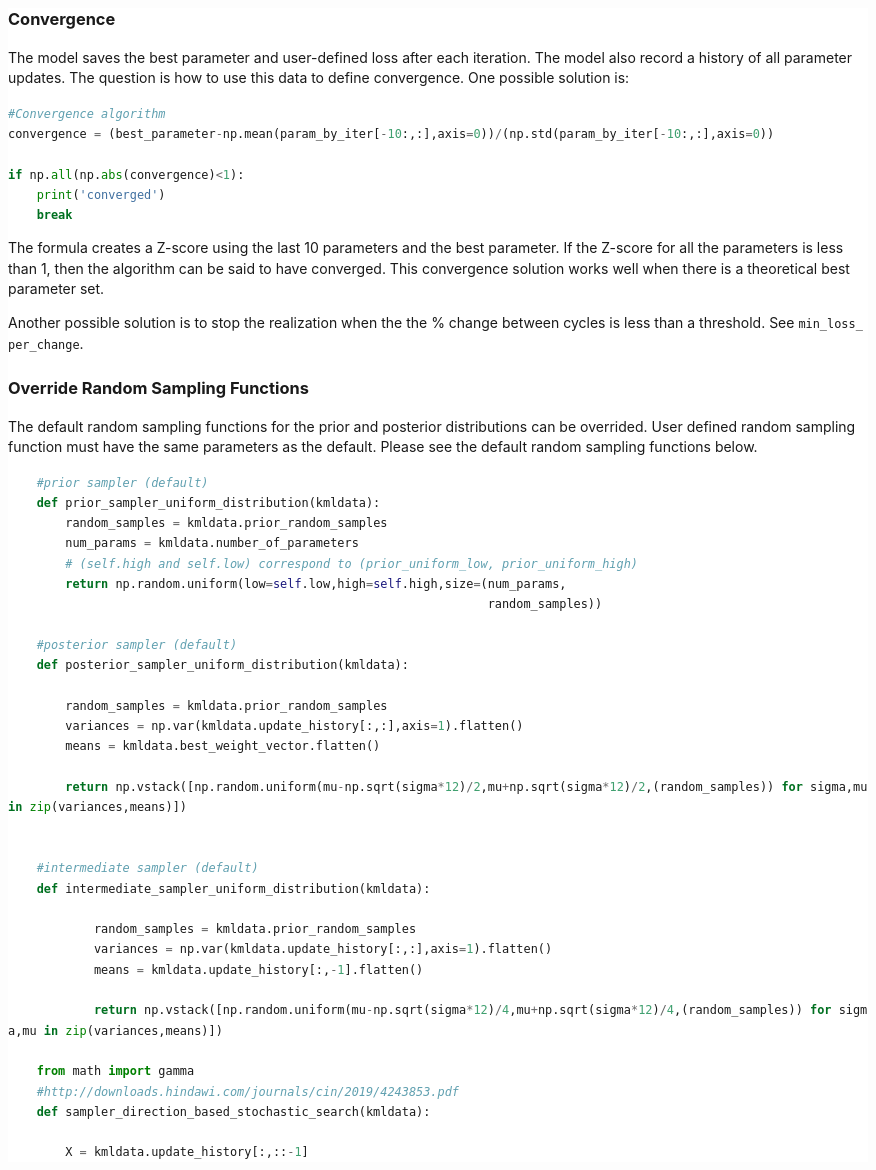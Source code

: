 ### Convergence <a name="convergence"></a>

The model saves the best parameter and user-defined loss after each iteration. The model also record a history of all parameter updates. The question is how to use this data to define convergence. One possible solution is:


```python
#Convergence algorithm
convergence = (best_parameter-np.mean(param_by_iter[-10:,:],axis=0))/(np.std(param_by_iter[-10:,:],axis=0))

if np.all(np.abs(convergence)<1):
    print('converged')
    break
 ```
 
The formula creates a Z-score using the last 10 parameters and the best parameter. If the Z-score for all the parameters is less than 1, then the algorithm can be said to have converged. This convergence solution works well when there is a theoretical best parameter set.

Another possible solution is to stop the realization when the the % change between cycles is less than a threshold. See `min_loss_per_change`.

### Override Random Sampling Functions <a name="simulationdefaults"></a>

The default random sampling functions for the prior and posterior distributions can be overrided. User defined random sampling function must have the same parameters as the default. Please see the default random sampling functions below. 

```python
    #prior sampler (default)
    def prior_sampler_uniform_distribution(kmldata):
        random_samples = kmldata.prior_random_samples
        num_params = kmldata.number_of_parameters
        # (self.high and self.low) correspond to (prior_uniform_low, prior_uniform_high)
        return np.random.uniform(low=self.low,high=self.high,size=(num_params,
                                                                   random_samples))

    #posterior sampler (default)
    def posterior_sampler_uniform_distribution(kmldata):
    
        random_samples = kmldata.prior_random_samples
        variances = np.var(kmldata.update_history[:,:],axis=1).flatten()
        means = kmldata.best_weight_vector.flatten()

        return np.vstack([np.random.uniform(mu-np.sqrt(sigma*12)/2,mu+np.sqrt(sigma*12)/2,(random_samples)) for sigma,mu in zip(variances,means)])
            
            
    #intermediate sampler (default)
    def intermediate_sampler_uniform_distribution(kmldata):

            random_samples = kmldata.prior_random_samples
            variances = np.var(kmldata.update_history[:,:],axis=1).flatten()
            means = kmldata.update_history[:,-1].flatten()

            return np.vstack([np.random.uniform(mu-np.sqrt(sigma*12)/4,mu+np.sqrt(sigma*12)/4,(random_samples)) for sigma,mu in zip(variances,means)])
        
    from math import gamma
    #http://downloads.hindawi.com/journals/cin/2019/4243853.pdf
    def sampler_direction_based_stochastic_search(kmldata):

        X = kmldata.update_history[:,::-1]
```
